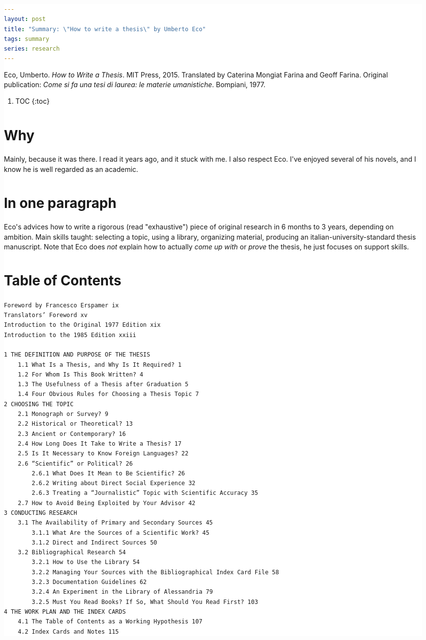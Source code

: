 ```yaml
---
layout: post
title: "Summary: \"How to write a thesis\" by Umberto Eco"
tags: summary
series: research
---
```

Eco, Umberto. _How to Write a Thesis_. MIT Press, 2015. Translated by Caterina Mongiat Farina and Geoff Farina. Original publication: _Come si fa una tesi di laurea: le materie umanistiche_. Bompiani, 1977.

1. TOC
{:toc}

# Why
Mainly, because it was there. I read it years ago, and it stuck with me. I also respect Eco. I've enjoyed several of his novels, and I know he is well regarded as an academic.

# In one paragraph
Eco's advices how to write a rigorous (read "exhaustive") piece of original research in 6 months to 3 years, depending on ambition. Main skills taught: selecting a topic, using a library, organizing material, producing an italian-university-standard thesis manuscript. Note that Eco does *not* explain how to actually *come up with* or *prove* the thesis, he just focuses on support skills.

# Table of Contents
```
Foreword by Francesco Erspamer ix
Translators’ Foreword xv
Introduction to the Original 1977 Edition xix
Introduction to the 1985 Edition xxiii

1 THE DEFINITION AND PURPOSE OF THE THESIS
    1.1 What Is a Thesis, and Why Is It Required? 1
    1.2 For Whom Is This Book Written? 4
    1.3 The Usefulness of a Thesis after Graduation 5
    1.4 Four Obvious Rules for Choosing a Thesis Topic 7
2 CHOOSING THE TOPIC
    2.1 Monograph or Survey? 9
    2.2 Historical or Theoretical? 13
    2.3 Ancient or Contemporary? 16
    2.4 How Long Does It Take to Write a Thesis? 17
    2.5 Is It Necessary to Know Foreign Languages? 22
    2.6 “Scientific” or Political? 26
        2.6.1 What Does It Mean to Be Scientific? 26
        2.6.2 Writing about Direct Social Experience 32
        2.6.3 Treating a “Journalistic” Topic with Scientific Accuracy 35
    2.7 How to Avoid Being Exploited by Your Advisor 42
3 CONDUCTING RESEARCH
    3.1 The Availability of Primary and Secondary Sources 45
        3.1.1 What Are the Sources of a Scientific Work? 45
        3.1.2 Direct and Indirect Sources 50
    3.2 Bibliographical Research 54
        3.2.1 How to Use the Library 54
        3.2.2 Managing Your Sources with the Bibliographical Index Card File 58
        3.2.3 Documentation Guidelines 62
        3.2.4 An Experiment in the Library of Alessandria 79
        3.2.5 Must You Read Books? If So, What Should You Read First? 103
4 THE WORK PLAN AND THE INDEX CARDS
    4.1 The Table of Contents as a Working Hypothesis 107
    4.2 Index Cards and Notes 115
```
